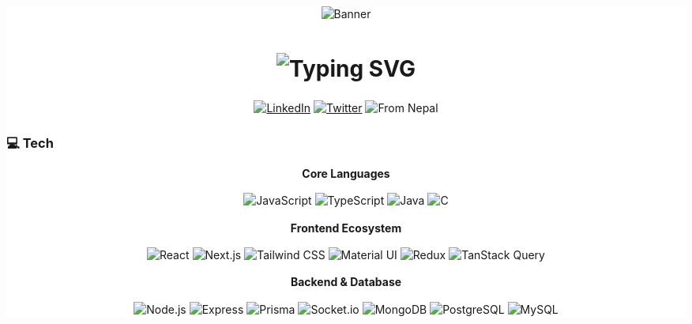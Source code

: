<div align="center">
  <img src="https://pbs.twimg.com/profile_banners/1310097900865634304/1734350948/1500x500" alt="Banner" width="100%"/>
</div>

<h1 align="center">
  <img src="https://readme-typing-svg.herokuapp.com?font=Fira+Code&size=30&duration=3000&pause=1000&color=2E96F7&center=true&vCenter=true&random=false&width=500&height=70&lines=Hi+%F0%9F%91%8B+I'm+Nischal;Full+Stack+JS/TS+Developer;Building+Digital+Solutions" alt="Typing SVG" />
</h1>

<div align="center">
  
[![LinkedIn](https://img.shields.io/badge/LinkedIn-0077B5?style=for-the-badge&logo=linkedin&logoColor=white)](https://www.linkedin.com/in/nischal108/)
[![Twitter](https://img.shields.io/badge/Twitter-1DA1F2?style=for-the-badge&logo=twitter&logoColor=white)](https://x.com/nischal_108)
<img src="https://img.shields.io/badge/From-Nepal 🇳🇵-red?style=for-the-badge" alt="From Nepal"/>
  
</div>

### 💻 Tech 

<div align="center">

**Core Languages**
  
![JavaScript](https://img.shields.io/badge/JavaScript-F7DF1E?style=flat-square&logo=javascript&logoColor=black)
![TypeScript](https://img.shields.io/badge/TypeScript-007ACC?style=flat-square&logo=typescript&logoColor=white)
![Java](https://img.shields.io/badge/Java-ED8B00?style=flat-square&logo=openjdk&logoColor=white)
![C](https://img.shields.io/badge/C-00599C?style=flat-square&logo=c&logoColor=white)

**Frontend Ecosystem**
  
![React](https://img.shields.io/badge/React-61DAFB?style=flat-square&logo=react&logoColor=black)
![Next.js](https://img.shields.io/badge/Next.js-000000?style=flat-square&logo=next.js&logoColor=white)
![Tailwind CSS](https://img.shields.io/badge/Tailwind-38B2AC?style=flat-square&logo=tailwind-css&logoColor=white)
![Material UI](https://img.shields.io/badge/MUI-007FFF?style=flat-square&logo=mui&logoColor=white)
![Redux](https://img.shields.io/badge/Redux-764ABC?style=flat-square&logo=redux&logoColor=white)
![TanStack Query](https://img.shields.io/badge/TanStack_Query-FF4154?style=flat-square&logo=react-query&logoColor=white)

**Backend & Database**
  
![Node.js](https://img.shields.io/badge/Node.js-339933?style=flat-square&logo=node.js&logoColor=white)
![Express](https://img.shields.io/badge/Express-000000?style=flat-square&logo=express&logoColor=white)
![Prisma](https://img.shields.io/badge/Prisma-2D3748?style=flat-square&logo=prisma&logoColor=white)
![Socket.io](https://img.shields.io/badge/Socket.io-010101?style=flat-square&logo=socket.io&logoColor=white)
![MongoDB](https://img.shields.io/badge/MongoDB-47A248?style=flat-square&logo=mongodb&logoColor=white)
![PostgreSQL](https://img.shields.io/badge/PostgreSQL-316192?style=flat-square&logo=postgresql&logoColor=white)
![MySQL](https://img.shields.io/badge/MySQL-4479A1?style=flat-square&logo=mysql&logoColor=white)

